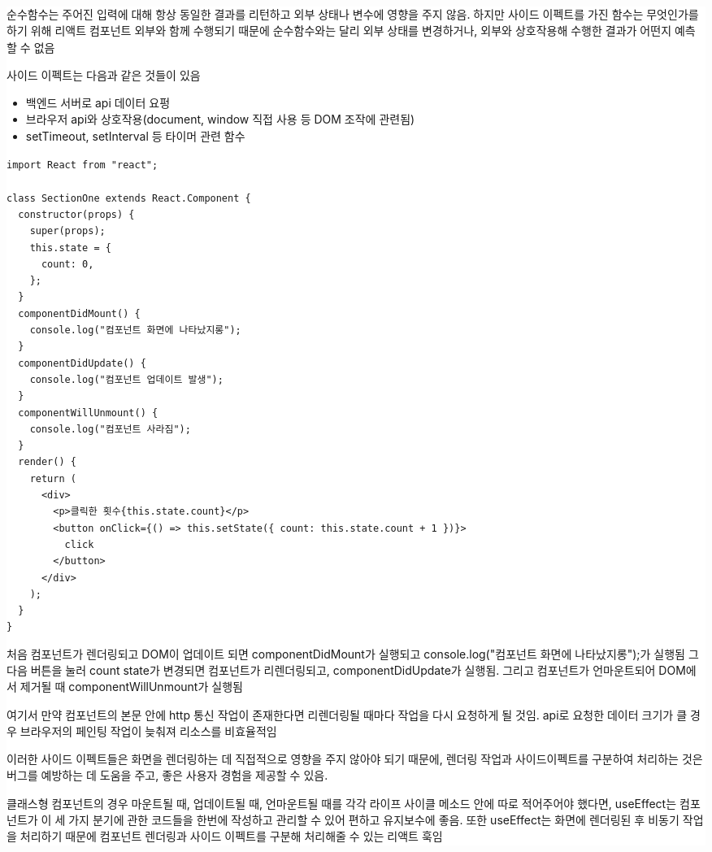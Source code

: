 순수함수는 주어진 입력에 대해 항상 동일한 결과를 리턴하고 외부 상태나 변수에 영향을 주지 않음. 하지만 사이드 이펙트를 가진 함수는 무엇인가를 하기 위해 리액트 컴포넌트 외부와 함께 수행되기 때문에 순수함수와는 달리 외부 상태를 변경하거나, 외부와 상호작용해 수행한 결과가 어떤지 예측할 수 없음

사이드 이펙트는 다음과 같은 것들이 있음

- 백엔드 서버로 api 데이터 요펑
- 브라우저 api와 상호작용(document, window 직접 사용 등 DOM 조작에 관련됨)
- setTimeout, setInterval 등 타이머 관련 함수

```
import React from "react";

class SectionOne extends React.Component {
  constructor(props) {
    super(props);
    this.state = {
      count: 0,
    };
  }
  componentDidMount() {
    console.log("컴포넌트 화면에 나타났지롱");
  }
  componentDidUpdate() {
    console.log("컴포넌트 업데이트 발생");
  }
  componentWillUnmount() {
    console.log("컴포넌트 사라짐");
  }
  render() {
    return (
      <div>
        <p>클릭한 횟수{this.state.count}</p>
        <button onClick={() => this.setState({ count: this.state.count + 1 })}>
          click
        </button>
      </div>
    );
  }
}

```

처음 컴포넌트가 렌더링되고 DOM이 업데이트 되면 componentDidMount가 실행되고 console.log("컴포넌트 화면에 나타났지롱");가 실행됨
그 다음 버튼을 눌러 count state가 변경되면 컴포넌트가 리렌더링되고, componentDidUpdate가 실행됨. 그리고 컴포넌트가 언마운트되어 DOM에서 제거될 때 componentWillUnmount가 실행됨

여기서 만약 컴포넌트의 본문 안에 http 통신 작업이 존재한다면 리렌더링될 때마다 작업을 다시 요청하게 될 것임. api로 요청한 데이터 크기가 클 경우 브라우저의 페인팅 작업이 늦춰져 리소스를 비효율적임

이러한 사이드 이펙트들은 화면을 렌더링하는 데 직접적으로 영향을 주지 않아야 되기 때문에, 렌더링 작업과 사이드이펙트를 구분하여 처리하는 것은 버그를 예방하는 데 도움을 주고, 좋은 사용자 경험을 제공할 수 있음.

클래스형 컴포넌트의 경우 마운트될 때, 업데이트될 때, 언마운트될 때를 각각 라이프 사이클 메소드 안에 따로 적어주어야 했다면, useEffect는 컴포넌트가 이 세 가지 분기에 관한 코드들을 한번에 작성하고 관리할 수 있어 편하고 유지보수에 좋음. 또한 useEffect는 화면에 렌더링된 후 비동기 작업을 처리하기 때문에 컴포넌트 렌더링과 사이드 이펙트를 구분해 처리해줄 수 있는 리액트 훅임
